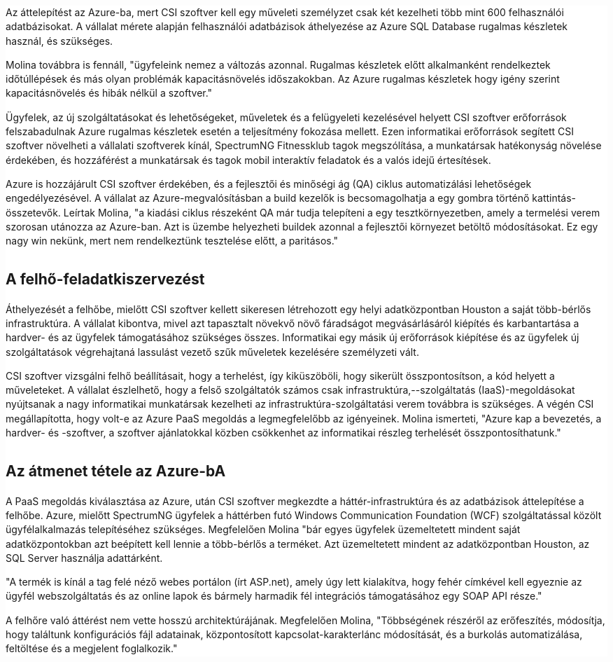 Az áttelepítést az Azure-ba, mert CSI szoftver kell egy műveleti személyzet csak két kezelheti több mint 600 felhasználói adatbázisokat. A vállalat mérete alapján felhasználói adatbázisok áthelyezése az Azure SQL Database rugalmas készletek használ, és szükséges.

Molina továbbra is fennáll, "ügyfeleink nemez a változás azonnal. Rugalmas készletek előtt alkalmanként rendelkeztek időtúllépések és más olyan problémák kapacitásnövelés időszakokban. Az Azure rugalmas készletek hogy igény szerint kapacitásnövelés és hibák nélkül a szoftver."

Ügyfelek, az új szolgáltatásokat és lehetőségeket, műveletek és a felügyeleti kezelésével helyett CSI szoftver erőforrások felszabadulnak Azure rugalmas készletek esetén a teljesítmény fokozása mellett. Ezen informatikai erőforrások segített CSI szoftver növelheti a vállalati szoftverek kínál, SpectrumNG Fitnessklub tagok megszólítása, a munkatársak hatékonyság növelése érdekében, és hozzáférést a munkatársak és tagok mobil interaktív feladatok és a valós idejű értesítések.

Azure is hozzájárult CSI szoftver érdekében, és a fejlesztői és minőségi ág (QA) ciklus automatizálási lehetőségek engedélyezésével. A vállalat az Azure-megvalósításban a build kezelők is becsomagolhatja a egy gombra történő kattintás-összetevők. Leírtak Molina, "a kiadási ciklus részeként QA már tudja telepíteni a egy tesztkörnyezetben, amely a termelési verem szorosan utánozza az Azure-ban. Azt is üzembe helyezheti buildek azonnal a fejlesztői környezet betöltő módosításokat. Ez egy nagy win nekünk, mert nem rendelkeztünk tesztelése előtt, a paritásos."

## <a name="offloading-to-the-cloud"></a>A felhő-feladatkiszervezést
Áthelyezését a felhőbe, mielőtt CSI szoftver kellett sikeresen létrehozott egy helyi adatközpontban Houston a saját több-bérlős infrastruktúra. A vállalat kibontva, mivel azt tapasztalt növekvő növő fáradságot megvásárlásáról kiépítés és karbantartása a hardver- és az ügyfelek támogatásához szükséges összes. Informatikai egy másik új erőforrások kiépítése és az ügyfelek új szolgáltatások végrehajtaná lassulást vezető szűk műveletek kezelésére személyzeti vált.

CSI szoftver vizsgálni felhő beállításait, hogy a terhelést, így kiküszöböli, hogy sikerült összpontosítson, a kód helyett a műveleteket. A vállalat észlelhető, hogy a felső szolgáltatók számos csak infrastruktúra,--szolgáltatás (IaaS)-megoldásokat nyújtsanak a nagy informatikai munkatársak kezelheti az infrastruktúra-szolgáltatási verem továbbra is szükséges. A végén CSI megállapította, hogy volt-e az Azure PaaS megoldás a legmegfelelőbb az igényeinek. Molina ismerteti, "Azure kap a bevezetés, a hardver- és -szoftver, a szoftver ajánlatokkal közben csökkenhet az informatikai részleg terhelését összpontosíthatunk."

## <a name="making-the-transition-to-azure"></a>Az átmenet tétele az Azure-bA
A PaaS megoldás kiválasztása az Azure, után CSI szoftver megkezdte a háttér-infrastruktúra és az adatbázisok áttelepítése a felhőbe. Azure, mielőtt SpectrumNG ügyfelek a háttérben futó Windows Communication Foundation (WCF) szolgáltatással közölt ügyfélalkalmazás telepítéséhez szükséges. Megfelelően Molina "bár egyes ügyfelek üzemeltetett mindent saját adatközpontokban azt beépített kell lennie a több-bérlős a terméket. Azt üzemeltetett mindent az adatközpontban Houston, az SQL Server használja adattárként.

"A termék is kínál a tag felé néző webes portálon (írt ASP.net), amely úgy lett kialakítva, hogy fehér címkével kell egyeznie az ügyfél webszolgáltatás és az online lapok és bármely harmadik fél integrációs támogatásához egy SOAP API része."

A felhőre való áttérést nem vette hosszú architektúrájának. Megfelelően Molina, "Többségének részéről az erőfeszítés, módosítja, hogy találtunk konfigurációs fájl adatainak, központosított kapcsolat-karakterlánc módosítását, és a burkolás automatizálása, feltöltése és a megjelent foglalkozik."
